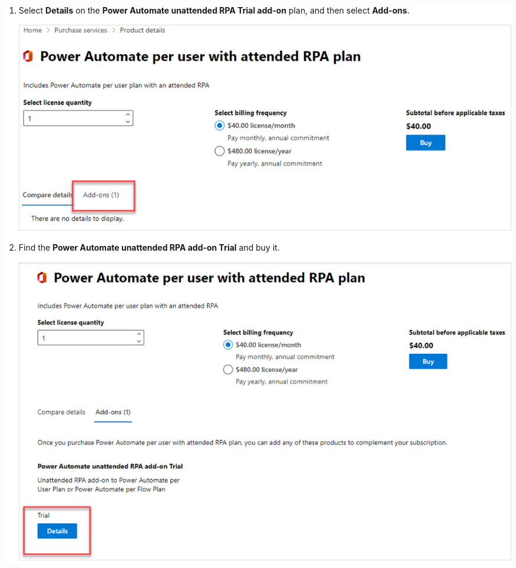 1. Select **Details** on the **Power Automate unattended RPA Trial add-on** plan, and then select **Add-ons**.

   ![Image that displays the add-ons button](../media/power-automate-licensing/add-ons.png)

1. Find the **Power Automate unattended RPA add-on Trial** and buy it.

   ![Power Automate unattended RPA add-on Trial add on](../media/power-automate-licensing/add-ons-details.png)
